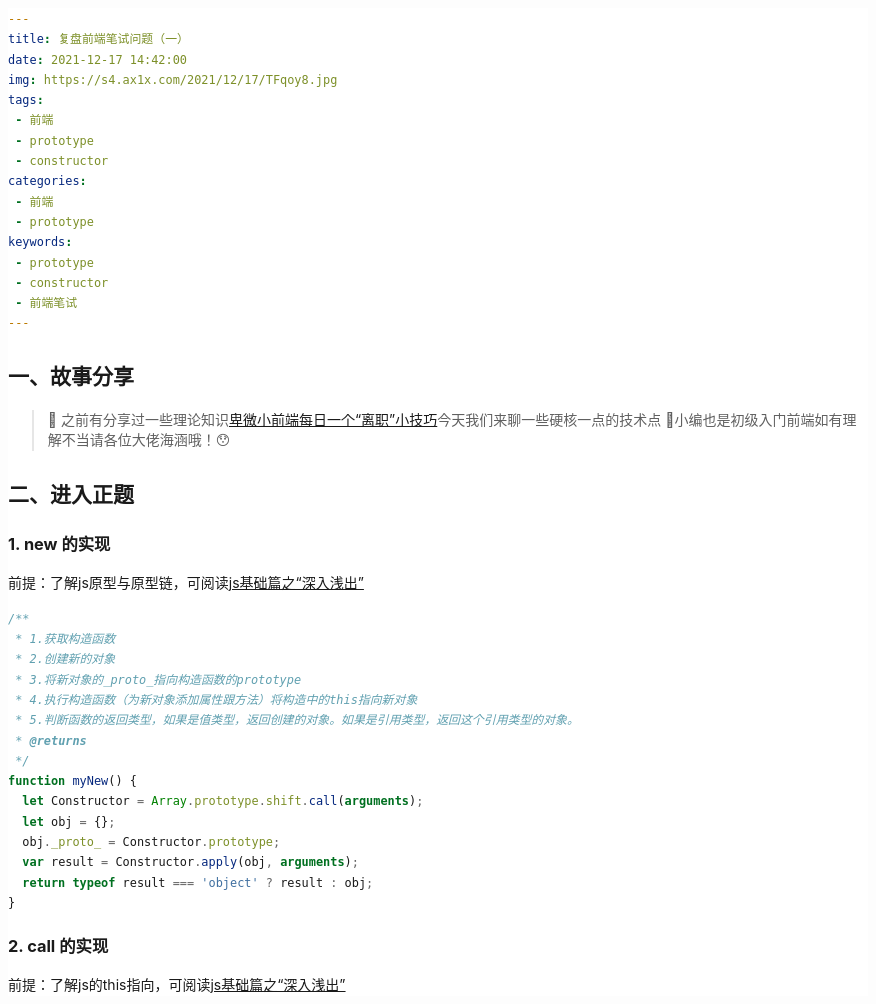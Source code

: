 ```yaml
---
title: 复盘前端笔试问题（一）
date: 2021-12-17 14:42:00
img: https://s4.ax1x.com/2021/12/17/TFqoy8.jpg
tags:
 - 前端
 - prototype
 - constructor
categories: 
 - 前端
 - prototype
keywords:
 - prototype
 - constructor
 - 前端笔试
---
```


## 一、故事分享
> 🎯 之前有分享过一些理论知识[卑微小前端每日一个“离职”小技巧](https://leisuping.github.io/MyBlog/client-tips/)今天我们来聊一些硬核一点的技术点
> 📝小编也是初级入门前端如有理解不当请各位大佬海涵哦！😯


## 二、进入正题
### 1. new 的实现

前提：了解js原型与原型链，可阅读[js基础篇之“深入浅出”](https://leisuping.github.io/MyBlog/facial-meridian-two/)

```js
/**
 * 1.获取构造函数
 * 2.创建新的对象
 * 3.将新对象的_proto_指向构造函数的prototype
 * 4.执行构造函数（为新对象添加属性跟方法）将构造中的this指向新对象
 * 5.判断函数的返回类型，如果是值类型，返回创建的对象。如果是引用类型，返回这个引用类型的对象。
 * @returns
 */
function myNew() {
  let Constructor = Array.prototype.shift.call(arguments);
  let obj = {};
  obj._proto_ = Constructor.prototype;
  var result = Constructor.apply(obj, arguments);
  return typeof result === 'object' ? result : obj;
}
```

### 2. call 的实现

前提：了解js的this指向，可阅读[js基础篇之“深入浅出”](https://leisuping.github.io/MyBlog/facial-meridian-two/)
